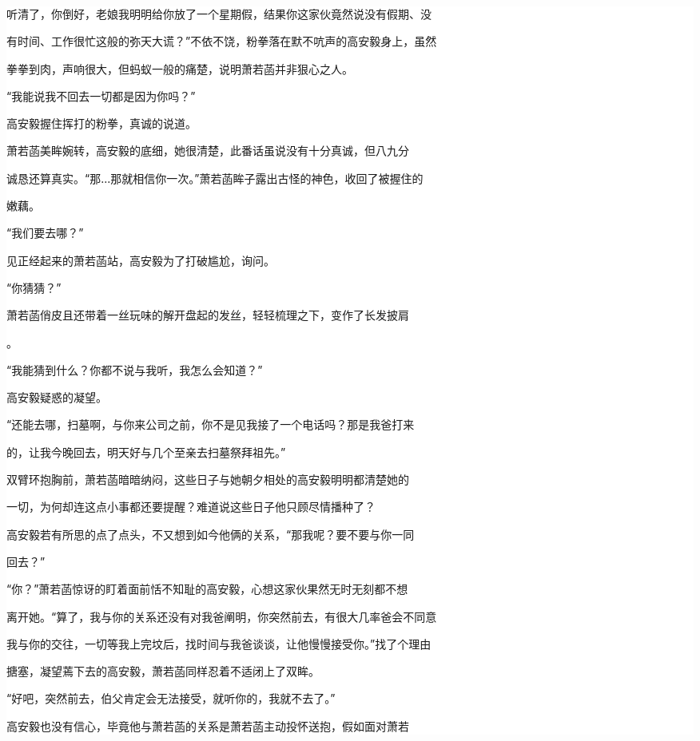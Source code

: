 听清了，你倒好，老娘我明明给你放了一个星期假，结果你这家伙竟然说没有假期、没

有时间、工作很忙这般的弥天大谎？”不依不饶，粉拳落在默不吭声的高安毅身上，虽然

拳拳到肉，声响很大，但蚂蚁一般的痛楚，说明萧若菡并非狠心之人。

“我能说我不回去一切都是因为你吗？”



高安毅握住挥打的粉拳，真诚的说道。



萧若菡美眸婉转，高安毅的底细，她很清楚，此番话虽说没有十分真诚，但八九分

诚恳还算真实。“那...那就相信你一次。”萧若菡眸子露出古怪的神色，收回了被握住的

嫩藕。



“我们要去哪？”

见正经起来的萧若菡站，高安毅为了打破尴尬，询问。



“你猜猜？”

萧若菡俏皮且还带着一丝玩味的解开盘起的发丝，轻轻梳理之下，变作了长发披肩

。

“我能猜到什么？你都不说与我听，我怎么会知道？”



高安毅疑惑的凝望。

“还能去哪，扫墓啊，与你来公司之前，你不是见我接了一个电话吗？那是我爸打来

的，让我今晚回去，明天好与几个至亲去扫墓祭拜祖先。”



双臂环抱胸前，萧若菡暗暗纳闷，这些日子与她朝夕相处的高安毅明明都清楚她的

一切，为何却连这点小事都还要提醒？难道说这些日子他只顾尽情播种了？

高安毅若有所思的点了点头，不又想到如今他俩的关系，“那我呢？要不要与你一同

回去？”



“你？”萧若菡惊讶的盯着面前恬不知耻的高安毅，心想这家伙果然无时无刻都不想

离开她。“算了，我与你的关系还没有对我爸阐明，你突然前去，有很大几率爸会不同意

我与你的交往，一切等我上完坟后，找时间与我爸谈谈，让他慢慢接受你。”找了个理由

搪塞，凝望蔫下去的高安毅，萧若菡同样忍着不适闭上了双眸。

“好吧，突然前去，伯父肯定会无法接受，就听你的，我就不去了。”



高安毅也没有信心，毕竟他与萧若菡的关系是萧若菡主动投怀送抱，假如面对萧若
